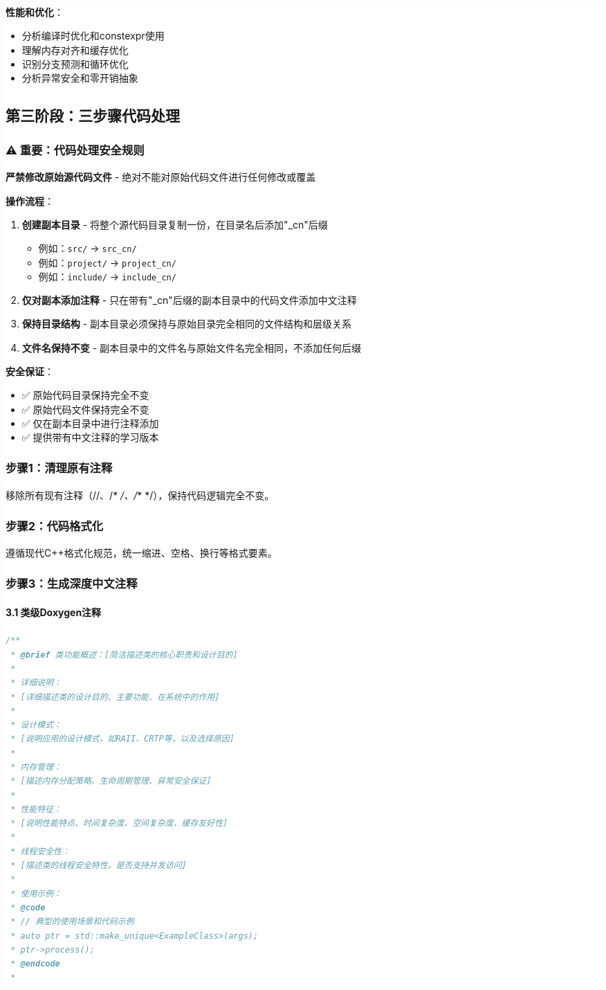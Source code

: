 **性能和优化**：
- 分析编译时优化和constexpr使用
- 理解内存对齐和缓存优化
- 识别分支预测和循环优化
- 分析异常安全和零开销抽象

## 第三阶段：三步骤代码处理

### ⚠️ 重要：代码处理安全规则

**严禁修改原始源代码文件** - 绝对不能对原始代码文件进行任何修改或覆盖

**操作流程**：
1. **创建副本目录** - 将整个源代码目录复制一份，在目录名后添加"_cn"后缀
   - 例如：`src/` → `src_cn/`
   - 例如：`project/` → `project_cn/`
   - 例如：`include/` → `include_cn/`

2. **仅对副本添加注释** - 只在带有"_cn"后缀的副本目录中的代码文件添加中文注释

3. **保持目录结构** - 副本目录必须保持与原始目录完全相同的文件结构和层级关系

4. **文件名保持不变** - 副本目录中的文件名与原始文件名完全相同，不添加任何后缀

**安全保证**：
- ✅ 原始代码目录保持完全不变
- ✅ 原始代码文件保持完全不变
- ✅ 仅在副本目录中进行注释添加
- ✅ 提供带有中文注释的学习版本

### 步骤1：清理原有注释
移除所有现有注释（//、/* */、/** */），保持代码逻辑完全不变。

### 步骤2：代码格式化
遵循现代C++格式化规范，统一缩进、空格、换行等格式要素。

### 步骤3：生成深度中文注释

#### 3.1 类级Doxygen注释
```cpp
/**
 * @brief 类功能概述：[简洁描述类的核心职责和设计目的]
 * 
 * 详细说明：
 * [详细描述类的设计目的、主要功能、在系统中的作用]
 * 
 * 设计模式：
 * [说明应用的设计模式，如RAII、CRTP等，以及选择原因]
 * 
 * 内存管理：
 * [描述内存分配策略、生命周期管理、异常安全保证]
 * 
 * 性能特征：
 * [说明性能特点、时间复杂度、空间复杂度、缓存友好性]
 * 
 * 线程安全性：
 * [描述类的线程安全特性，是否支持并发访问]
 * 
 * 使用示例：
 * @code
 * // 典型的使用场景和代码示例
 * auto ptr = std::make_unique<ExampleClass>(args);
 * ptr->process();
 * @endcode
 * 
```